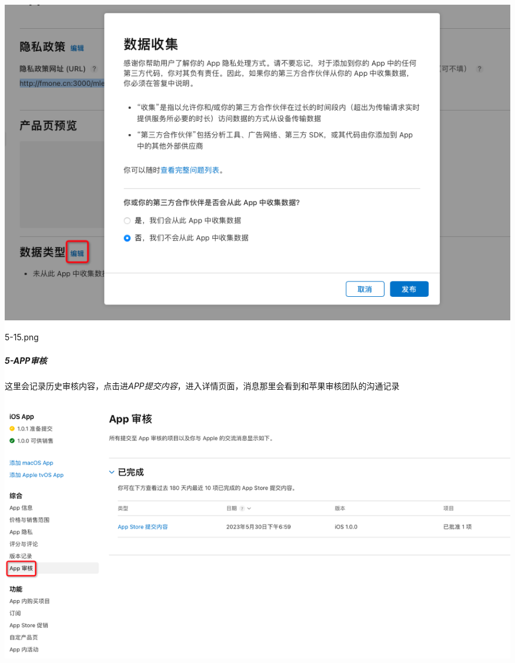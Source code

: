 ![img](./assets/webp-20240902124705358.png)

5-15.png

##### 5-APP审核

这里会记录历史审核内容，点击进*APP提交内容*，进入详情页面，消息那里会看到和苹果审核团队的沟通记录

![img](./assets/webp-20240902124715320.png)
